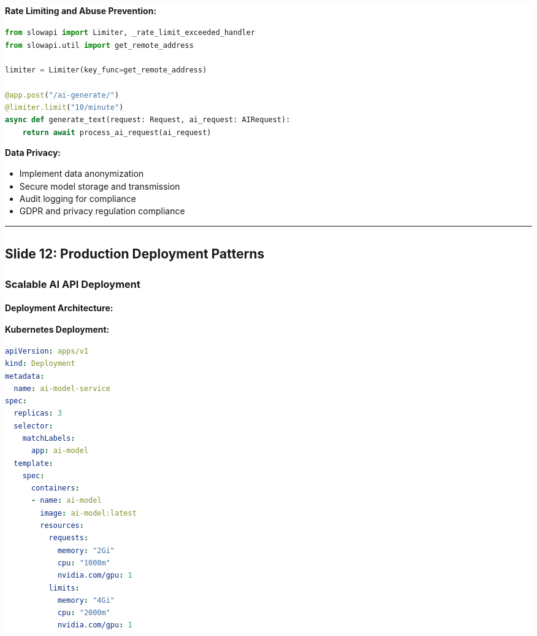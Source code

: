 **Rate Limiting and Abuse Prevention:**
```python
from slowapi import Limiter, _rate_limit_exceeded_handler
from slowapi.util import get_remote_address

limiter = Limiter(key_func=get_remote_address)

@app.post("/ai-generate/")
@limiter.limit("10/minute")
async def generate_text(request: Request, ai_request: AIRequest):
    return await process_ai_request(ai_request)
```

**Data Privacy:**
- Implement data anonymization
- Secure model storage and transmission
- Audit logging for compliance
- GDPR and privacy regulation compliance

---

## Slide 12: Production Deployment Patterns

### Scalable AI API Deployment

**Deployment Architecture:**

**Kubernetes Deployment:**
```yaml
apiVersion: apps/v1
kind: Deployment
metadata:
  name: ai-model-service
spec:
  replicas: 3
  selector:
    matchLabels:
      app: ai-model
  template:
    spec:
      containers:
      - name: ai-model
        image: ai-model:latest
        resources:
          requests:
            memory: "2Gi"
            cpu: "1000m"
            nvidia.com/gpu: 1
          limits:
            memory: "4Gi"
            cpu: "2000m"
            nvidia.com/gpu: 1
```
